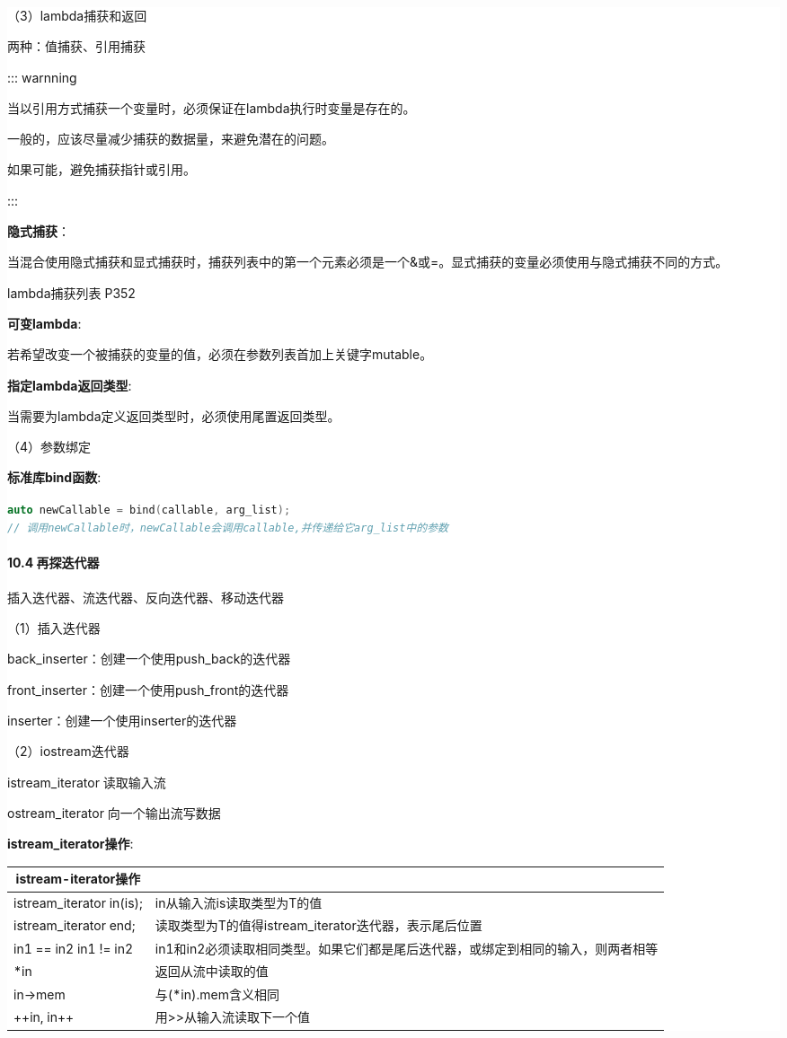 （3）lambda捕获和返回

两种：值捕获、引用捕获

::: warnning

当以引用方式捕获一个变量时，必须保证在lambda执行时变量是存在的。

一般的，应该尽量减少捕获的数据量，来避免潜在的问题。

如果可能，避免捕获指针或引用。

:::

**隐式捕获**：

当混合使用隐式捕获和显式捕获时，捕获列表中的第一个元素必须是一个&或=。显式捕获的变量必须使用与隐式捕获不同的方式。

lambda捕获列表 P352

**可变lambda**:

若希望改变一个被捕获的变量的值，必须在参数列表首加上关键字mutable。

**指定lambda返回类型**:

当需要为lambda定义返回类型时，必须使用尾置返回类型。

（4）参数绑定

**标准库bind函数**:

```cpp
auto newCallable = bind(callable, arg_list);
// 调用newCallable时，newCallable会调用callable,并传递给它arg_list中的参数
```

#### **10.4 再探迭代器**

插入迭代器、流迭代器、反向迭代器、移动迭代器

（1）插入迭代器

back_inserter：创建一个使用push_back的迭代器

front_inserter：创建一个使用push_front的迭代器

inserter：创建一个使用inserter的迭代器

（2）iostream迭代器

istream_iterator 读取输入流

ostream_iterator 向一个输出流写数据

**istream_iterator操作**:

| istream-iterator操作 | |
| ---------------------------------- | ------------------------------------------------------------ |
| istream_iterator<T> in(is); | in从输入流is读取类型为T的值 |
| istream_iterator<T> end; | 读取类型为T的值得istream_iterator迭代器，表示尾后位置 |
| in1 == in2 in1 != in2 | in1和in2必须读取相同类型。如果它们都是尾后迭代器，或绑定到相同的输入，则两者相等 |
| *in | 返回从流中读取的值 |
| in->mem | 与(*in).mem含义相同 |
| ++in, in++ | 用>>从输入流读取下一个值 |
